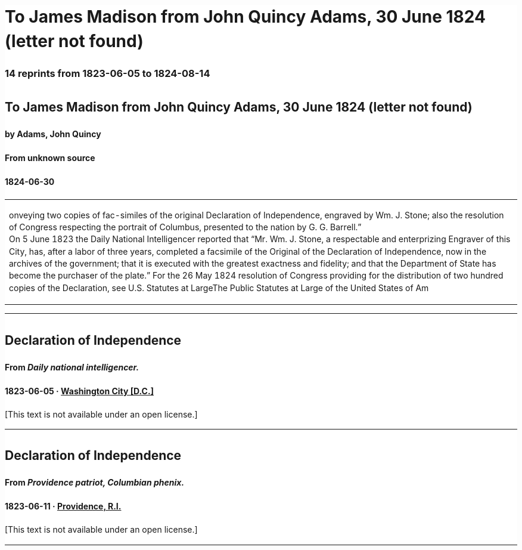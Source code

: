 
# To James Madison from John Quincy Adams, 30 June 1824 (letter not found)

### 14 reprints from 1823-06-05 to 1824-08-14

## To James Madison from John Quincy Adams, 30 June 1824 (letter not found)

#### by Adams, John Quincy

#### From unknown source

#### 1824-06-30

<table style="width: 100%;"><tr><td style="width: 50%">

onveying two copies of fac-similes of the original Declaration of Independence, engraved by Wm. J. Stone; also the resolution of Congress respecting the portrait of Columbus, presented to the nation by G. G. Barrell.”  
On 5 June 1823 the Daily National Intelligencer reported that “Mr. Wm. J. Stone, a respectable and enterprizing Engraver of this City, has, after a labor of three years, completed a facsimile of the Original of the Declaration of Independence, now in the archives of the government; that it is executed with the greatest exactness and fidelity; and that the Department of State has become the purchaser of the plate.” For the 26 May 1824 resolution of Congress providing for the distribution of two hundred copies of the Declaration, see U.S. Statutes at LargeThe Public Statutes at Large of the United States of Am
</td></tr></table>

---

## Declaration of Independence

#### From _Daily national intelligencer._

#### 1823-06-05 &middot; [Washington City [D.C.]](http://dbpedia.org/resource/Washington%2C_D.C.)

[This text is not available under an open license.]

---

## Declaration of Independence

#### From _Providence patriot, Columbian phenix._

#### 1823-06-11 &middot; [Providence, R.I.](http://dbpedia.org/resource/Providence%2C_Rhode_Island)

[This text is not available under an open license.]

---
